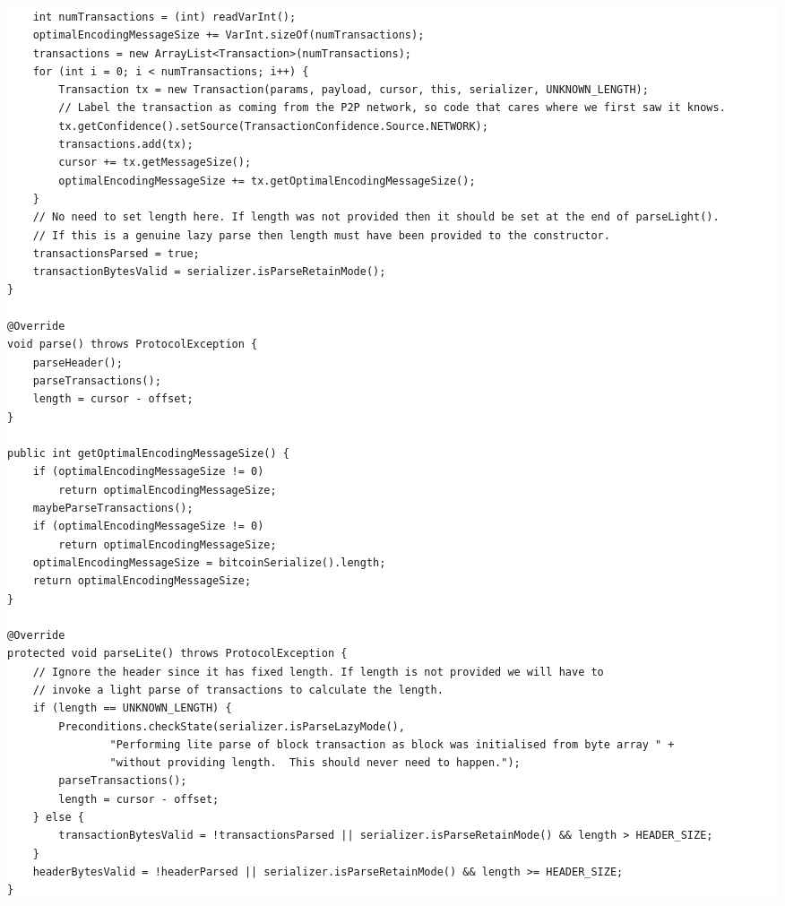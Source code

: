         int numTransactions = (int) readVarInt();
        optimalEncodingMessageSize += VarInt.sizeOf(numTransactions);
        transactions = new ArrayList<Transaction>(numTransactions);
        for (int i = 0; i < numTransactions; i++) {
            Transaction tx = new Transaction(params, payload, cursor, this, serializer, UNKNOWN_LENGTH);
            // Label the transaction as coming from the P2P network, so code that cares where we first saw it knows.
            tx.getConfidence().setSource(TransactionConfidence.Source.NETWORK);
            transactions.add(tx);
            cursor += tx.getMessageSize();
            optimalEncodingMessageSize += tx.getOptimalEncodingMessageSize();
        }
        // No need to set length here. If length was not provided then it should be set at the end of parseLight().
        // If this is a genuine lazy parse then length must have been provided to the constructor.
        transactionsParsed = true;
        transactionBytesValid = serializer.isParseRetainMode();
    }

    @Override
    void parse() throws ProtocolException {
        parseHeader();
        parseTransactions();
        length = cursor - offset;
    }
    
    public int getOptimalEncodingMessageSize() {
        if (optimalEncodingMessageSize != 0)
            return optimalEncodingMessageSize;
        maybeParseTransactions();
        if (optimalEncodingMessageSize != 0)
            return optimalEncodingMessageSize;
        optimalEncodingMessageSize = bitcoinSerialize().length;
        return optimalEncodingMessageSize;
    }

    @Override
    protected void parseLite() throws ProtocolException {
        // Ignore the header since it has fixed length. If length is not provided we will have to
        // invoke a light parse of transactions to calculate the length.
        if (length == UNKNOWN_LENGTH) {
            Preconditions.checkState(serializer.isParseLazyMode(),
                    "Performing lite parse of block transaction as block was initialised from byte array " +
                    "without providing length.  This should never need to happen.");
            parseTransactions();
            length = cursor - offset;
        } else {
            transactionBytesValid = !transactionsParsed || serializer.isParseRetainMode() && length > HEADER_SIZE;
        }
        headerBytesValid = !headerParsed || serializer.isParseRetainMode() && length >= HEADER_SIZE;
    }
